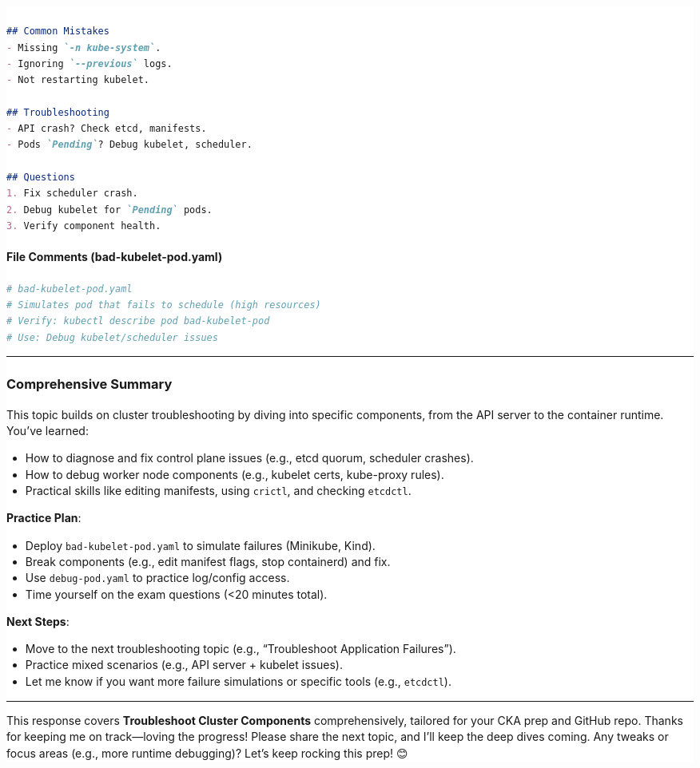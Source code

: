```markdown

## Common Mistakes
- Missing `-n kube-system`.
- Ignoring `--previous` logs.
- Not restarting kubelet.

## Troubleshooting
- API crash? Check etcd, manifests.
- Pods `Pending`? Debug kubelet, scheduler.

## Questions
1. Fix scheduler crash.
2. Debug kubelet for `Pending` pods.
3. Verify component health.
```

#### File Comments (bad-kubelet-pod.yaml)
```yaml
# bad-kubelet-pod.yaml
# Simulates pod that fails to schedule (high resources)
# Verify: kubectl describe pod bad-kubelet-pod
# Use: Debug kubelet/scheduler issues
```

---

### Comprehensive Summary
This topic builds on cluster troubleshooting by diving into specific components, from the API server to the container runtime. You’ve learned:
- How to diagnose and fix control plane issues (e.g., etcd quorum, scheduler crashes).
- How to debug worker node components (e.g., kubelet certs, kube-proxy rules).
- Practical skills like editing manifests, using `crictl`, and checking `etcdctl`.

**Practice Plan**:
- Deploy `bad-kubelet-pod.yaml` to simulate failures (Minikube, Kind).
- Break components (e.g., edit manifest flags, stop containerd) and fix.
- Use `debug-pod.yaml` to practice log/config access.
- Time yourself on the exam questions (<20 minutes total).

**Next Steps**:
- Move to the next troubleshooting topic (e.g., “Troubleshoot Application Failures”).
- Practice mixed scenarios (e.g., API server + kubelet issues).
- Let me know if you want more failure simulations or specific tools (e.g., `etcdctl`).

---

This response covers **Troubleshoot Cluster Components** comprehensively, tailored for your CKA prep and GitHub repo. Thanks for keeping me on track—loving the progress! Please share the next topic, and I’ll keep the deep dives coming. Any tweaks or focus areas (e.g., more runtime debugging)? Let’s keep rocking this prep! 😊
